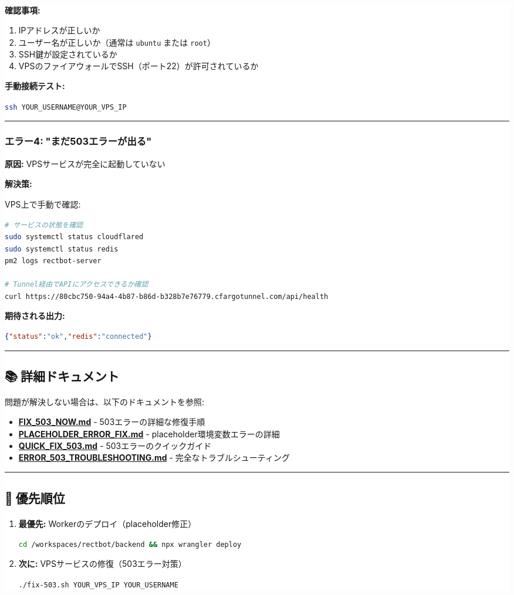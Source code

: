 **確認事項:**
1. IPアドレスが正しいか
2. ユーザー名が正しいか（通常は `ubuntu` または `root`）
3. SSH鍵が設定されているか
4. VPSのファイアウォールでSSH（ポート22）が許可されているか

**手動接続テスト:**
```bash
ssh YOUR_USERNAME@YOUR_VPS_IP
```

---

### エラー4: "まだ503エラーが出る"

**原因:** VPSサービスが完全に起動していない

**解決策:**

VPS上で手動で確認:
```bash
# サービスの状態を確認
sudo systemctl status cloudflared
sudo systemctl status redis
pm2 logs rectbot-server

# Tunnel経由でAPIにアクセスできるか確認
curl https://80cbc750-94a4-4b87-b86d-b328b7e76779.cfargotunnel.com/api/health
```

**期待される出力:**
```json
{"status":"ok","redis":"connected"}
```

---

## 📚 詳細ドキュメント

問題が解決しない場合は、以下のドキュメントを参照:

- **[FIX_503_NOW.md](FIX_503_NOW.md)** - 503エラーの詳細な修復手順
- **[PLACEHOLDER_ERROR_FIX.md](PLACEHOLDER_ERROR_FIX.md)** - placeholder環境変数エラーの詳細
- **[QUICK_FIX_503.md](QUICK_FIX_503.md)** - 503エラーのクイックガイド
- **[ERROR_503_TROUBLESHOOTING.md](ERROR_503_TROUBLESHOOTING.md)** - 完全なトラブルシューティング

---

## 🎯 優先順位

1. **最優先:** Workerのデプロイ（placeholder修正）
   ```bash
   cd /workspaces/rectbot/backend && npx wrangler deploy
   ```

2. **次に:** VPSサービスの修復（503エラー対策）
   ```bash
   ./fix-503.sh YOUR_VPS_IP YOUR_USERNAME
   ```
